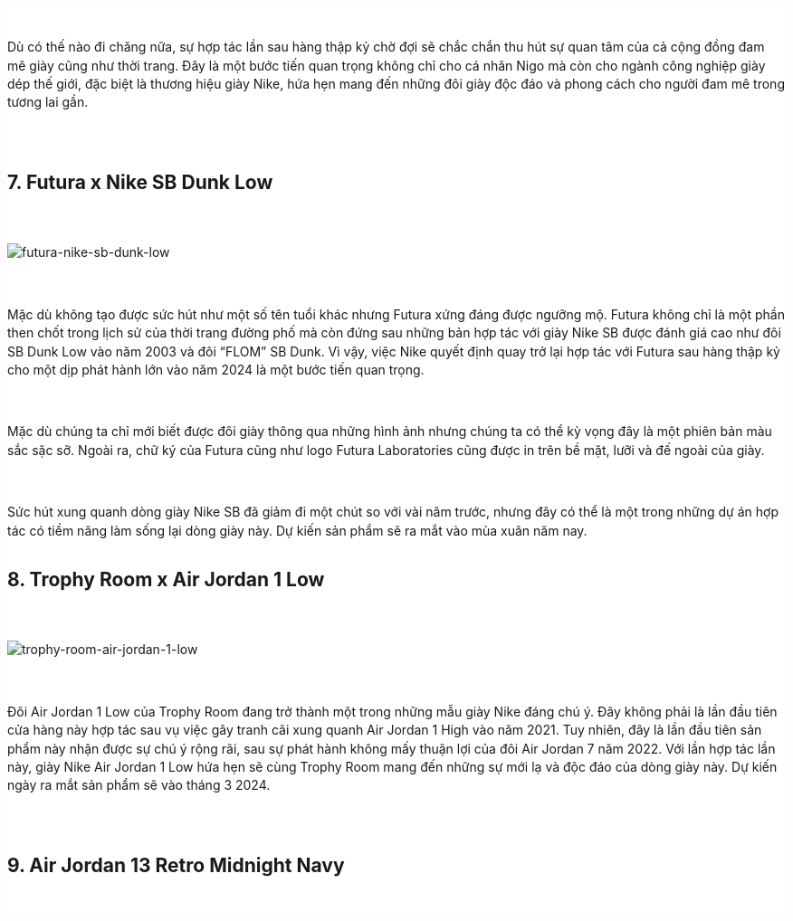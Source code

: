 <br/>

Dù có thế nào đi chăng nữa, sự hợp tác lần sau hàng thập kỷ chờ đợi sẽ chắc chắn thu hút sự quan tâm của cả cộng đồng đam mê giày cũng như thời trang. Đây là một bước tiến quan trọng không chỉ cho cá nhân Nigo mà còn cho ngành công nghiệp giày dép thế giới, đặc biệt là thương hiệu giày Nike, hứa hẹn mang đến những đôi giày độc đáo và phong cách cho người đam mê trong tương lai gần. 

<br/>

## 7. Futura x Nike SB Dunk Low 
<br/>

![futura-nike-sb-dunk-low](https://sneakernews.com/wp-content/uploads/2023/10/futura-nike-sb-dunk-low-HF6061-400-release-date-1.jpg)

<br/>

Mặc dù không tạo được sức hút như một số tên tuổi khác nhưng Futura xứng đáng được ngưỡng mộ. Futura không chỉ là một phần then chốt trong lịch sử của thời trang đường phố mà còn đứng sau những bản hợp tác với giày Nike SB được đánh giá cao như đôi SB Dunk Low vào năm 2003 và đôi “FLOM” SB Dunk. Vì vậy, việc Nike quyết định quay trở lại hợp tác với Futura sau hàng thập kỷ cho một dịp phát hành lớn vào năm 2024 là một bước tiến quan trọng.

<br/>

Mặc dù chúng ta chỉ mới biết được đôi giày thông qua những hình ảnh nhưng chúng ta có thể kỳ vọng đây là một phiên bản màu sắc sặc sỡ. Ngoài ra, chữ ký của Futura cũng như logo Futura Laboratories cũng được in trên bề mặt, lưỡi và đế ngoài của giày.

<br/>

Sức hút xung quanh dòng giày Nike SB đã giảm đi một chút so với vài năm trước, nhưng đây có thể là một trong những dự án hợp tác có tiềm năng làm sống lại dòng giày này. Dự kiến sản phẩm sẽ ra mắt vào mùa xuân năm nay. 
<br/>

## 8. Trophy Room x Air Jordan 1 Low 
<br/>

![trophy-room-air-jordan-1-low](https://img.buzzfeed.com/buzzfeed-static/static/2024-01/2/19/asset/ae4bbc21bc86/sub-buzz-3845-1704223388-1.jpg)

<br/>

Đôi Air Jordan 1 Low của Trophy Room đang trở thành một trong những mẫu giày Nike đáng chú ý. Đây không phải là lần đầu tiên cửa hàng này hợp tác sau vụ việc gây tranh cãi xung quanh Air Jordan 1 High vào năm 2021. Tuy nhiên, đây là lần đầu tiên sản phẩm này nhận được sự chú ý rộng rãi, sau sự phát hành không mấy thuận lợi của đôi Air Jordan 7 năm 2022. Với lần hợp tác lần này, giày Nike Air Jordan 1 Low hứa hẹn sẽ cùng Trophy Room mang đến những sự mới lạ và độc đáo của dòng giày này. Dự kiến ngày ra mắt sản phẩm sẽ vào tháng 3 2024.

<br/> 

## 9. Air Jordan 13 Retro Midnight Navy 
<br/>
